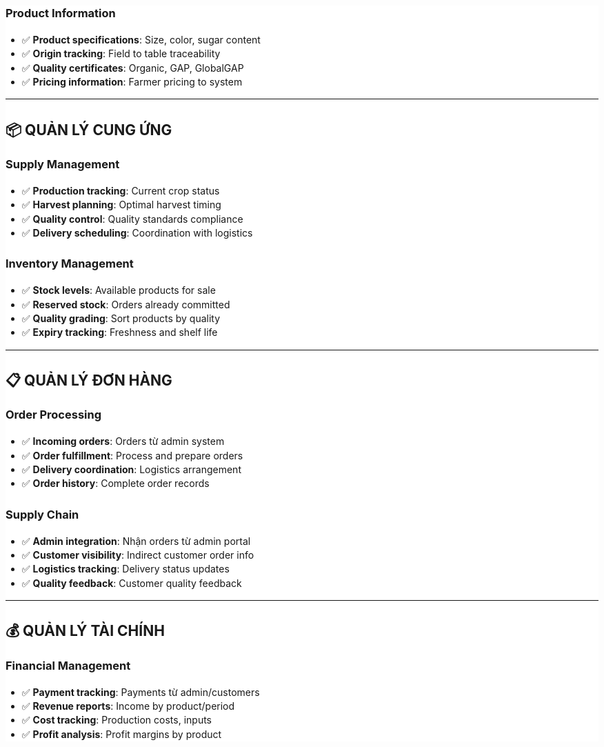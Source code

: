 ### Product Information
- ✅ **Product specifications**: Size, color, sugar content
- ✅ **Origin tracking**: Field to table traceability
- ✅ **Quality certificates**: Organic, GAP, GlobalGAP
- ✅ **Pricing information**: Farmer pricing to system

---

## 📦 **QUẢN LÝ CUNG ỨNG**

### Supply Management
- ✅ **Production tracking**: Current crop status
- ✅ **Harvest planning**: Optimal harvest timing
- ✅ **Quality control**: Quality standards compliance
- ✅ **Delivery scheduling**: Coordination with logistics

### Inventory Management
- ✅ **Stock levels**: Available products for sale
- ✅ **Reserved stock**: Orders already committed
- ✅ **Quality grading**: Sort products by quality
- ✅ **Expiry tracking**: Freshness and shelf life

---

## 📋 **QUẢN LÝ ĐƠN HÀNG**

### Order Processing
- ✅ **Incoming orders**: Orders từ admin system
- ✅ **Order fulfillment**: Process and prepare orders
- ✅ **Delivery coordination**: Logistics arrangement
- ✅ **Order history**: Complete order records

### Supply Chain
- ✅ **Admin integration**: Nhận orders từ admin portal
- ✅ **Customer visibility**: Indirect customer order info
- ✅ **Logistics tracking**: Delivery status updates
- ✅ **Quality feedback**: Customer quality feedback

---

## 💰 **QUẢN LÝ TÀI CHÍNH**

### Financial Management
- ✅ **Payment tracking**: Payments từ admin/customers
- ✅ **Revenue reports**: Income by product/period
- ✅ **Cost tracking**: Production costs, inputs
- ✅ **Profit analysis**: Profit margins by product
